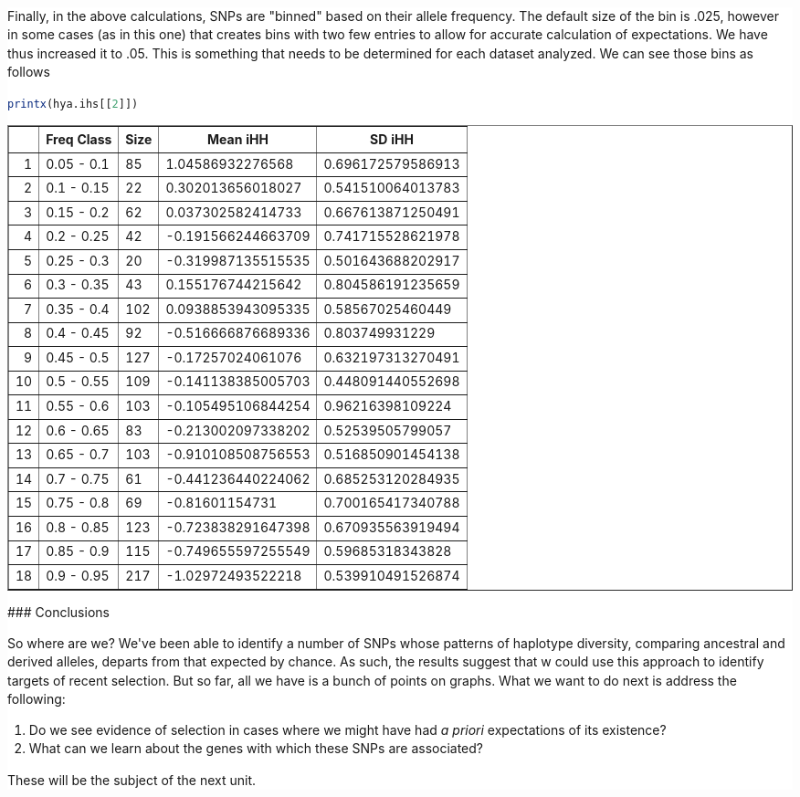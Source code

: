 Finally, in the above calculations,  SNPs are "binned" based on their allele frequency.  The default size of the bin is .025, however in some cases (as in this one) that creates bins with two few entries to allow for accurate calculation of expectations.  We have thus increased it to .05.  This is something that needs to be determined for each dataset analyzed.  We can see those bins as follows

```r
printx(hya.ihs[[2]])
```



<table border=1>
<tr> <th>  </th> <th> Freq Class </th> <th> Size </th> <th> Mean iHH </th> <th> SD iHH </th>  </tr>
  <tr> <td align="right"> 1 </td> <td> 0.05 - 0.1 </td> <td> 85 </td> <td> 1.04586932276568 </td> <td> 0.696172579586913 </td> </tr>
  <tr> <td align="right"> 2 </td> <td> 0.1 - 0.15 </td> <td> 22 </td> <td> 0.302013656018027 </td> <td> 0.541510064013783 </td> </tr>
  <tr> <td align="right"> 3 </td> <td> 0.15 - 0.2 </td> <td> 62 </td> <td> 0.037302582414733 </td> <td> 0.667613871250491 </td> </tr>
  <tr> <td align="right"> 4 </td> <td> 0.2 - 0.25 </td> <td> 42 </td> <td> -0.191566244663709 </td> <td> 0.741715528621978 </td> </tr>
  <tr> <td align="right"> 5 </td> <td> 0.25 - 0.3 </td> <td> 20 </td> <td> -0.319987135515535 </td> <td> 0.501643688202917 </td> </tr>
  <tr> <td align="right"> 6 </td> <td> 0.3 - 0.35 </td> <td> 43 </td> <td> 0.155176744215642 </td> <td> 0.804586191235659 </td> </tr>
  <tr> <td align="right"> 7 </td> <td> 0.35 - 0.4 </td> <td> 102 </td> <td> 0.0938853943095335 </td> <td> 0.58567025460449 </td> </tr>
  <tr> <td align="right"> 8 </td> <td> 0.4 - 0.45 </td> <td> 92 </td> <td> -0.516666876689336 </td> <td> 0.803749931229 </td> </tr>
  <tr> <td align="right"> 9 </td> <td> 0.45 - 0.5 </td> <td> 127 </td> <td> -0.17257024061076 </td> <td> 0.632197313270491 </td> </tr>
  <tr> <td align="right"> 10 </td> <td> 0.5 - 0.55 </td> <td> 109 </td> <td> -0.141138385005703 </td> <td> 0.448091440552698 </td> </tr>
  <tr> <td align="right"> 11 </td> <td> 0.55 - 0.6 </td> <td> 103 </td> <td> -0.105495106844254 </td> <td> 0.96216398109224 </td> </tr>
  <tr> <td align="right"> 12 </td> <td> 0.6 - 0.65 </td> <td> 83 </td> <td> -0.213002097338202 </td> <td> 0.52539505799057 </td> </tr>
  <tr> <td align="right"> 13 </td> <td> 0.65 - 0.7 </td> <td> 103 </td> <td> -0.910108508756553 </td> <td> 0.516850901454138 </td> </tr>
  <tr> <td align="right"> 14 </td> <td> 0.7 - 0.75 </td> <td> 61 </td> <td> -0.441236440224062 </td> <td> 0.685253120284935 </td> </tr>
  <tr> <td align="right"> 15 </td> <td> 0.75 - 0.8 </td> <td> 69 </td> <td> -0.81601154731 </td> <td> 0.700165417340788 </td> </tr>
  <tr> <td align="right"> 16 </td> <td> 0.8 - 0.85 </td> <td> 123 </td> <td> -0.723838291647398 </td> <td> 0.670935563919494 </td> </tr>
  <tr> <td align="right"> 17 </td> <td> 0.85 - 0.9 </td> <td> 115 </td> <td> -0.749655597255549 </td> <td> 0.59685318343828 </td> </tr>
  <tr> <td align="right"> 18 </td> <td> 0.9 - 0.95 </td> <td> 217 </td> <td> -1.02972493522218 </td> <td> 0.539910491526874 </td> </tr>
   </table>
###  Conclusions

So where are we?  We've been able to identify a number of SNPs whose patterns of haplotype diversity, comparing ancestral and derived alleles, departs from that expected by chance. As such, the results suggest that w could use this approach to identify targets of recent selection.  But so far, all we have is a bunch of points on graphs.  What we want to do next is address the following:

1.  Do we see evidence of selection in cases where we might have had *a priori* expectations of its existence?
1.  What can we learn about the genes with which these SNPs are associated?

These will be the subject of the next unit.



